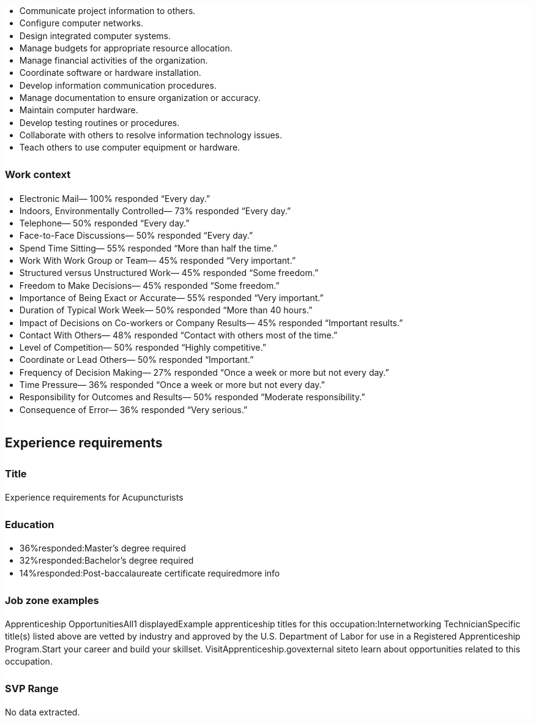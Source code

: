 - Communicate project information to others.
- Configure computer networks.
- Design integrated computer systems.
- Manage budgets for appropriate resource allocation.
- Manage financial activities of the organization.
- Coordinate software or hardware installation.
- Develop information communication procedures.
- Manage documentation to ensure organization or accuracy.
- Maintain computer hardware.
- Develop testing routines or procedures.
- Collaborate with others to resolve information technology issues.
- Teach others to use computer equipment or hardware.

### Work context
- Electronic Mail— 100% responded “Every day.”
- Indoors, Environmentally Controlled— 73% responded “Every day.”
- Telephone— 50% responded “Every day.”
- Face-to-Face Discussions— 50% responded “Every day.”
- Spend Time Sitting— 55% responded “More than half the time.”
- Work With Work Group or Team— 45% responded “Very important.”
- Structured versus Unstructured Work— 45% responded “Some freedom.”
- Freedom to Make Decisions— 45% responded “Some freedom.”
- Importance of Being Exact or Accurate— 55% responded “Very important.”
- Duration of Typical Work Week— 50% responded “More than 40 hours.”
- Impact of Decisions on Co-workers or Company Results— 45% responded “Important results.”
- Contact With Others— 48% responded “Contact with others most of the time.”
- Level of Competition— 50% responded “Highly competitive.”
- Coordinate or Lead Others— 50% responded “Important.”
- Frequency of Decision Making— 27% responded “Once a week or more but not every day.”
- Time Pressure— 36% responded “Once a week or more but not every day.”
- Responsibility for Outcomes and Results— 50% responded “Moderate responsibility.”
- Consequence of Error— 36% responded “Very serious.”

## Experience requirements
### Title
Experience requirements for Acupuncturists

### Education
- 36%responded:Master’s degree required
- 32%responded:Bachelor’s degree required
- 14%responded:Post-baccalaureate certificate requiredmore info

### Job zone examples
Apprenticeship OpportunitiesAll1 displayedExample apprenticeship titles for this occupation:Internetworking TechnicianSpecific title(s) listed above are vetted by industry and approved by the U.S. Department of Labor for use in a Registered Apprenticeship Program.Start your career and build your skillset. VisitApprenticeship.govexternal siteto learn about opportunities related to this occupation.

### SVP Range
No data extracted.
